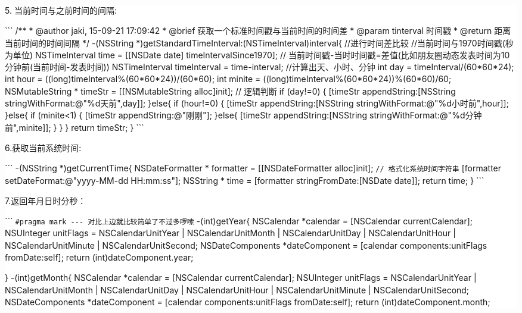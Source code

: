 <p>5. 当前时间与之前时间的间隔:</p>
```
/**
 *  @author jaki, 15-09-21 17:09:42
 *  @brief  获取一个标准时间戳与当前时间的时间差
 *  @param tinterval 时间戳
 *  @return 距离当前时间的时间间隔
 */
-(NSString *)getStandardTimeInterval:(NSTimeInterval)interval{
    //进行时间差比较
    //当前时间与1970时间戳(秒为单位)
    NSTimeInterval time = [[NSDate date] timeIntervalSince1970];
    // 当前时间戳-当时时间戳=差值(比如朋友圈动态发表时间为10分钟前(当前时间-发表时间))
    NSTimeInterval timeInterval = time-interval;
    //计算出天、小时、分钟
    int day = timeInterval/(60*60*24);
    int hour = ((long)timeInterval%(60*60*24))/(60*60);
    int minite = ((long)timeInterval%(60*60*24))%(60*60)/60;
    NSMutableString * timeStr = [[NSMutableString alloc]init];
    // 逻辑判断
    if (day!=0) {
        [timeStr appendString:[NSString stringWithFormat:@"%d天前",day]];
    }else{
        if (hour!=0) {
            [timeStr appendString:[NSString stringWithFormat:@"%d小时前",hour]];
        }else{
            if (minite<1) {
                [timeStr appendString:@"刚刚"];
            }else{
                [timeStr appendString:[NSString stringWithFormat:@"%d分钟前",minite]];
            }
        }
    }
    return timeStr;
}
```

<p>6.获取当前系统时间:</p>
```
-(NSString *)getCurrentTime{
    NSDateFormatter * formatter = [[NSDateFormatter alloc]init];
    <code>// 格式化系统时间字符串</code>
    [formatter setDateFormat:@"yyyy-MM-dd HH:mm:ss"];
    NSString * time = [formatter stringFromDate:[NSDate date]];
    return time;
}
```

<p>7.返回年月日时分秒：</p>
```
<code>#pragma mark --- 对比上边就比较简单了不过多啰嗦</code>
-(int)getYear{
    NSCalendar *calendar = [NSCalendar currentCalendar];
    NSUInteger unitFlags = NSCalendarUnitYear | NSCalendarUnitMonth | NSCalendarUnitDay | NSCalendarUnitHour | NSCalendarUnitMinute | NSCalendarUnitSecond;
    NSDateComponents *dateComponent = [calendar components:unitFlags fromDate:self];
    return (int)dateComponent.year;
    
}
-(int)getMonth{
    NSCalendar *calendar = [NSCalendar currentCalendar];
    NSUInteger unitFlags =  NSCalendarUnitYear | NSCalendarUnitMonth | NSCalendarUnitDay | NSCalendarUnitHour | NSCalendarUnitMinute | NSCalendarUnitSecond;
    NSDateComponents *dateComponent = [calendar components:unitFlags fromDate:self];
    return (int)dateComponent.month;
```